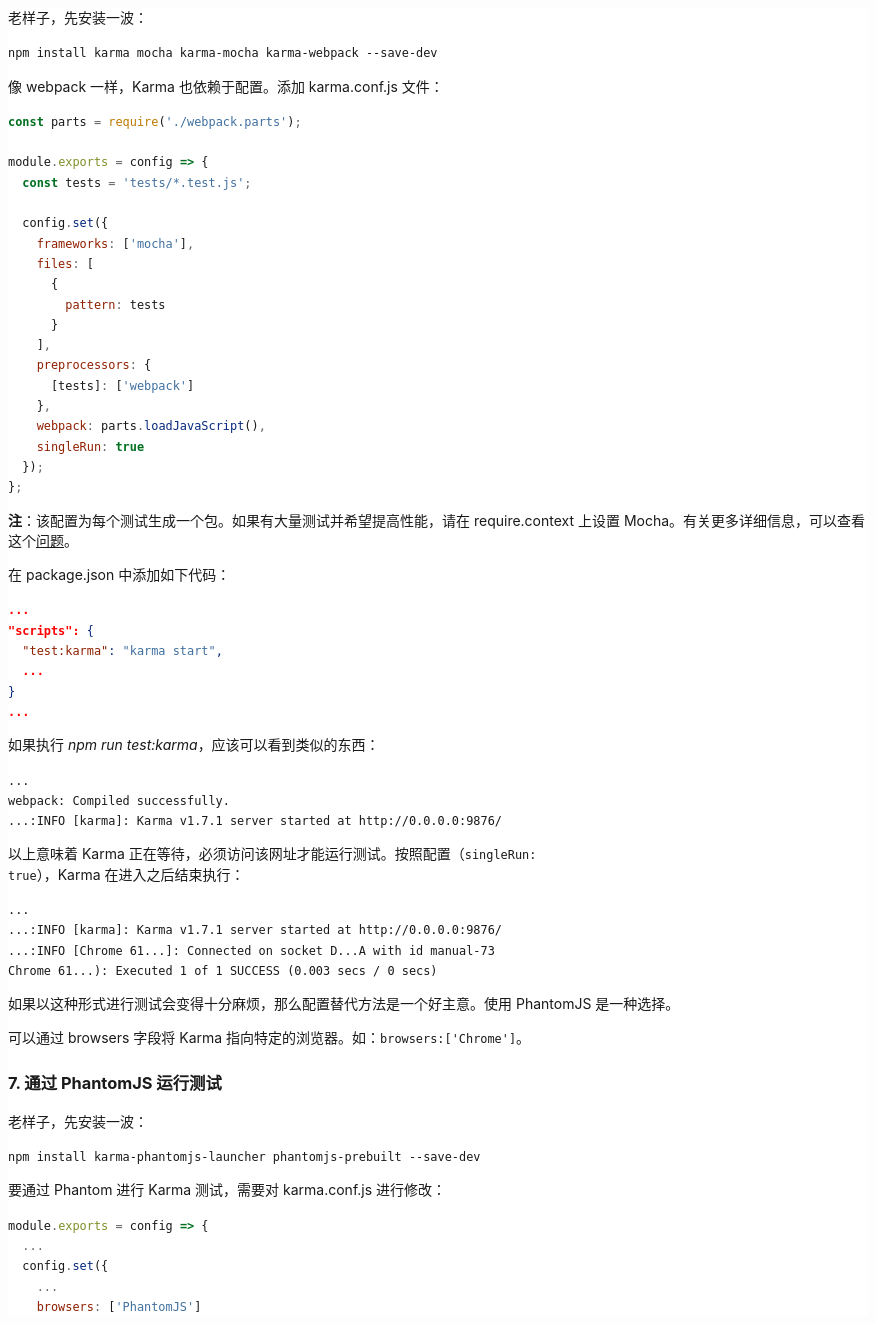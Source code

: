 老样子，先安装一波：
```
npm install karma mocha karma-mocha karma-webpack --save-dev
```
像 webpack 一样，Karma 也依赖于配置。添加 karma.conf.js 文件：
```js
const parts = require('./webpack.parts');

module.exports = config => {
  const tests = 'tests/*.test.js';

  config.set({
    frameworks: ['mocha'],
    files: [
      {
        pattern: tests
      }
    ],
    preprocessors: {
      [tests]: ['webpack']
    },
    webpack: parts.loadJavaScript(),
    singleRun: true
  });
};
```
**注**：该配置为每个测试生成一个包。如果有大量测试并希望提高性能，请在 require.context 上设置 Mocha。有关更多详细信息，可以查看这个[问题](https://github.com/webpack-contrib/karma-webpack/issues/23)。  

在 package.json 中添加如下代码：
```json
...
"scripts": {
  "test:karma": "karma start",
  ...
}
...
```
如果执行 *npm run test:karma*，应该可以看到类似的东西：
```
...
webpack: Compiled successfully.
...:INFO [karma]: Karma v1.7.1 server started at http://0.0.0.0:9876/
```
以上意味着 Karma 正在等待，必须访问该网址才能运行测试。按照配置（<code>singleRun: true</code>），Karma 在进入之后结束执行：
```
...
...:INFO [karma]: Karma v1.7.1 server started at http://0.0.0.0:9876/
...:INFO [Chrome 61...]: Connected on socket D...A with id manual-73
Chrome 61...): Executed 1 of 1 SUCCESS (0.003 secs / 0 secs)
```
如果以这种形式进行测试会变得十分麻烦，那么配置替代方法是一个好主意。使用 PhantomJS 是一种选择。  

可以通过 browsers 字段将 Karma 指向特定的浏览器。如：<code>browsers:['Chrome']</code>。
### 7. 通过 PhantomJS 运行测试
老样子，先安装一波：
```
npm install karma-phantomjs-launcher phantomjs-prebuilt --save-dev
```
要通过 Phantom 进行 Karma 测试，需要对 karma.conf.js 进行修改：
```js
module.exports = config => {
  ...
  config.set({
    ...
    browsers: ['PhantomJS']
```